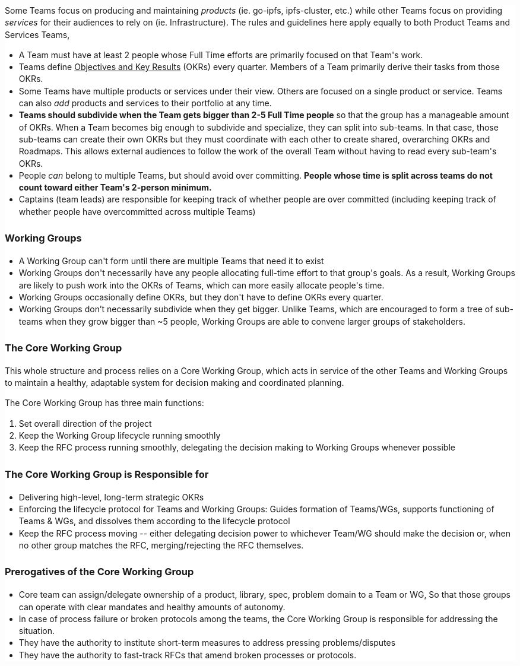 Some Teams focus on producing and maintaining _products_ (ie. go-ipfs, ipfs-cluster, etc.) while other Teams focus on providing _services_ for their audiences to rely on (ie. Infrastructure). The rules and guidelines here apply equally to both Product Teams and Services Teams,

- A Team must have at least 2 people whose Full Time efforts are primarily focused on that Team's work.
- Teams define  [Objectives and Key Results](https://weekdone.com/resources/objectives-key-results) (OKRs) every quarter. Members of a Team primarily derive their tasks from those OKRs.
- Some Teams have multiple products or services under their view. Others are focused on a single product or service. Teams can also _add_ products and services to their portfolio at any time.
- **Teams should subdivide when the Team gets bigger than 2-5 Full Time people** so that the group has a manageable amount of OKRs. When a  Team becomes big enough to subdivide and specialize, they can split into sub-teams. In that case, those sub-teams can create their own OKRs but they must coordinate with each other to create shared, overarching OKRs and Roadmaps. This allows external audiences to follow the work of the overall Team without having to read every sub-team's OKRs.
- People _can_ belong to multiple Teams, but should avoid over committing. **People whose time is split across teams do not count toward either Team's 2-person minimum.**
- Captains (team leads) are responsible for keeping track of whether people are over committed (including keeping track of whether people have overcommitted across multiple Teams)

### Working Groups

- A Working Group can't form until there are multiple Teams that need it to exist
- Working Groups don't necessarily have any people allocating full-time effort to that group's goals. As a result, Working Groups are likely to push work into the OKRs of Teams, which can more easily allocate people's time.
- Working Groups occasionally define OKRs, but they don't have to define OKRs every quarter.
- Working Groups don’t necessarily subdivide when they get bigger. Unlike Teams, which are encouraged to form a tree of sub-teams when they grow bigger than ~5 people, Working Groups are able to convene larger groups of stakeholders.

### The Core Working Group

This whole structure and process relies on a Core Working Group, which acts in service of the other Teams and Working Groups to maintain a healthy, adaptable system for decision making and coordinated planning.

The Core Working Group has three main functions:

1. Set overall direction of the project
2. Keep the Working Group lifecycle running smoothly
3. Keep the RFC process running smoothly, delegating the decision making to Working Groups whenever possible

### The Core Working Group is Responsible for
- Delivering high-level, long-term strategic OKRs
- Enforcing the lifecycle protocol for Teams and Working Groups: Guides formation of Teams/WGs, supports functioning of Teams & WGs, and dissolves them according to the lifecycle protocol
- Keep the RFC process moving -- either delegating decision power to whichever Team/WG should make the decision or, when no other group matches the RFC, merging/rejecting the RFC themselves.

### Prerogatives of the Core Working Group
- Core team can assign/delegate ownership of a product, library, spec, problem domain to a Team or WG, So that those groups can operate with clear mandates and healthy amounts of autonomy.
- In case of process failure or broken protocols among the teams, the Core Working Group is responsible for addressing the situation.
- They have the authority to institute short-term measures to address pressing problems/disputes
- They have the authority to fast-track RFCs that amend broken processes or protocols.
